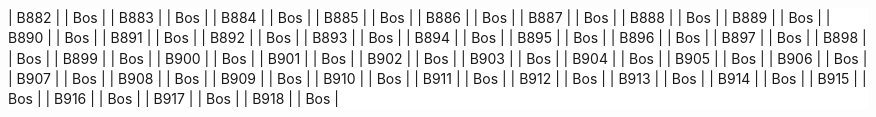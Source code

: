 | B882 |  | Bos |
| B883 |  | Bos |
| B884 |  | Bos |
| B885 |  | Bos |
| B886 |  | Bos |
| B887 |  | Bos |
| B888 |  | Bos |
| B889 |  | Bos |
| B890 |  | Bos |
| B891 |  | Bos |
| B892 |  | Bos |
| B893 |  | Bos |
| B894 |  | Bos |
| B895 |  | Bos |
| B896 |  | Bos |
| B897 |  | Bos |
| B898 |  | Bos |
| B899 |  | Bos |
| B900 |  | Bos |
| B901 |  | Bos |
| B902 |  | Bos |
| B903 |  | Bos |
| B904 |  | Bos |
| B905 |  | Bos |
| B906 |  | Bos |
| B907 |  | Bos |
| B908 |  | Bos |
| B909 |  | Bos |
| B910 |  | Bos |
| B911 |  | Bos |
| B912 |  | Bos |
| B913 |  | Bos |
| B914 |  | Bos |
| B915 |  | Bos |
| B916 |  | Bos |
| B917 |  | Bos |
| B918 |  | Bos |